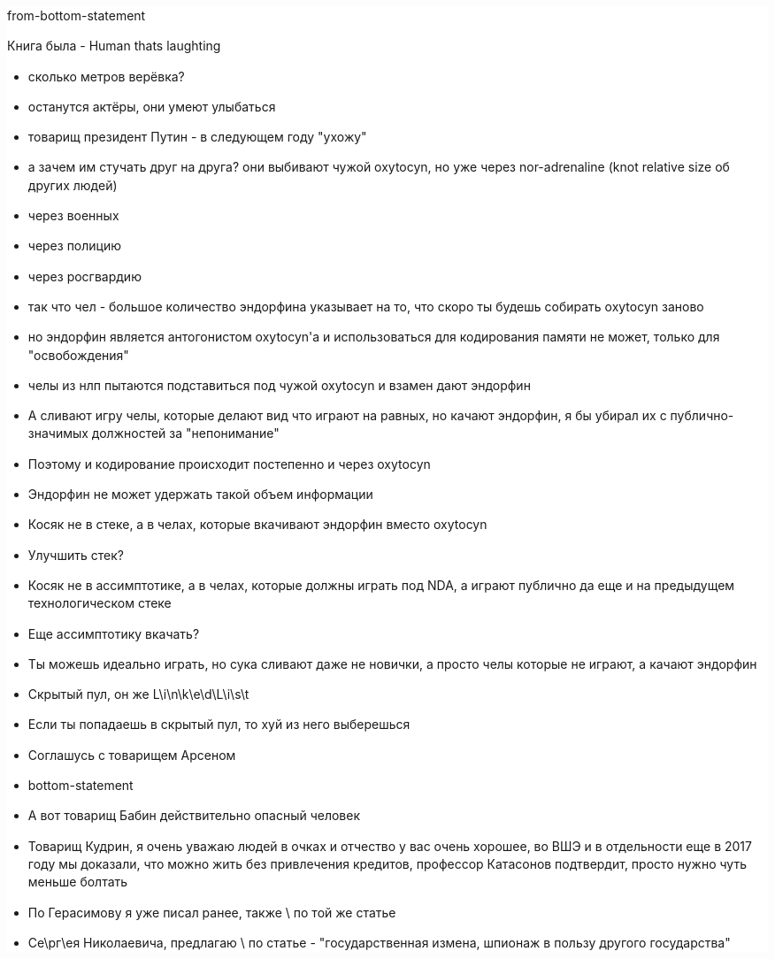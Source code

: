 
from-bottom-statement

Книга была - Human thats laughting

* сколько метров верёвка?
* останутся актёры, они умеют улыбаться
* товарищ президент Путин - в следующем году "ухожу"

* а зачем им стучать друг на друга? они выбивают чужой oxytocyn, но уже через nor-adrenaline (knot relative size об других людей)
* через военных
* через полицию
* через росгвардию


* так что чел - большое количество эндорфина указывает на то, что скоро ты будешь собирать oxytocyn заново

* но эндорфин является антогонистом oxytocyn'a и использоваться для кодирования памяти не может, только для "освобождения"

* челы из нлп пытаются подставиться под чужой oxytocyn и взамен дают эндорфин

* А сливают игру челы, которые делают вид что играют на равных, но качают эндорфин, я бы убирал их с публично-значимых должностей за "непонимание"

* Поэтому и кодирование происходит постепенно и через oxytocyn

* Эндорфин не может удержать такой объем информации

* Косяк не в стеке, а в челах, которые вкачивают эндорфин вместо oxytocyn

* Улучшить стек?

* Косяк не в ассимптотике, а в челах, которые должны играть под NDA, а играют публично да еще и на предыдущем технологическом стеке

* Еще ассимптотику вкачать?


* Ты можешь идеально играть, но сука сливают даже не новички, а просто челы которые не играют, а качают эндорфин

* Скрытый пул, он же L\i\n\k\e\d\L\i\s\t

* Если ты попадаешь в скрытый пул, то хуй из него выберешься

* Соглашусь с товарищем Арсеном

* bottom-statement


* А вот товарищ Бабин действительно опасный человек

* Товарищ Кудрин, я очень уважаю людей в очках и отчество у вас очень хорошее, во ВШЭ и в отдельности еще в 2017 году мы доказали, что можно жить без привлечения кредитов, профессор Катасонов подтвердит, просто нужно чуть меньше болтать

* По Герасимову я уже писал ранее, также \ по той же статье

* Се\рг\ея Николаевича, предлагаю \ по статье - "государственная измена, шпионаж в пользу другого государства"
